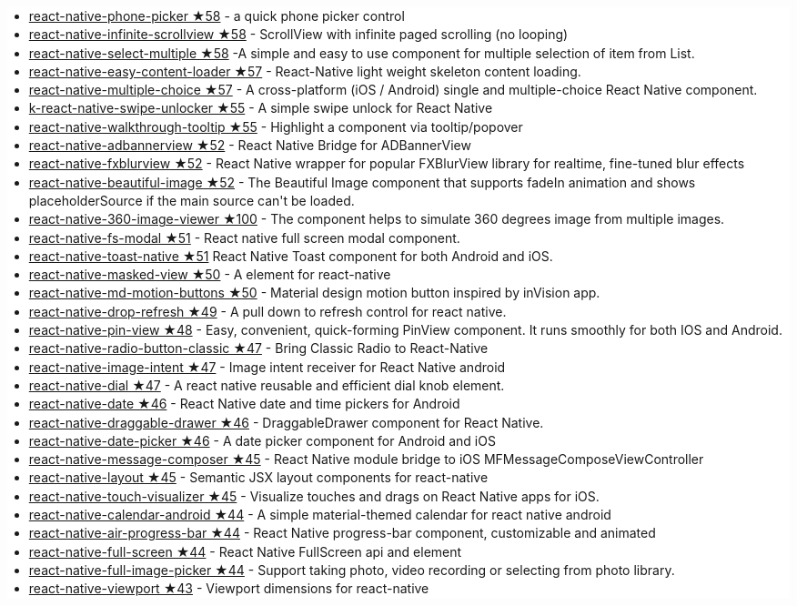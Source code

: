 * [react-native-phone-picker ★58](https://github.com/Spikef/react-native-phone-picker) - a quick phone picker control
* [react-native-infinite-scrollview ★58](https://github.com/baspellis/react-native-infinite-scrollview) - ScrollView with infinite paged scrolling (no looping)
* [react-native-select-multiple  ★58](https://github.com/tableflip/react-native-select-multiple) -A simple and easy to use component for multiple selection of item from List.
* [react-native-easy-content-loader ★57](https://github.com/sarmad1995/react-native-easy-content-loader) - React-Native light weight skeleton content loading.
* [react-native-multiple-choice ★57](https://github.com/d-a-n/react-native-multiple-choice) - A cross-platform (iOS / Android) single and multiple-choice React Native component.
* [k-react-native-swipe-unlocker ★55](https://github.com/leowang721/k-react-native-swipe-unlocker) - A simple swipe unlock for React Native
* [react-native-walkthrough-tooltip ★55](https://github.com/CompanyCam/react-native-walkthrough-tooltip) - Highlight a component via tooltip/popover
* [react-native-adbannerview ★52](https://github.com/Purii/react-native-adbannerview) - React Native Bridge for ADBannerView
* [react-native-fxblurview ★52](https://github.com/magus/react-native-fxblurview) - React Native wrapper for popular FXBlurView library for realtime, fine-tuned blur effects
* [react-native-beautiful-image ★52](https://github.com/phuochau/react-native-beautiful-image) - The Beautiful Image component that supports fadeIn animation and shows placeholderSource if the main source can't be loaded.
* [react-native-360-image-viewer ★100](https://github.com/phuochau/react-native-360-image-viewer) - The component helps to simulate 360 degrees image from multiple images.
* [react-native-fs-modal ★51](https://github.com/kirkness/react-native-fs-modal) - React native full screen modal component.
* [react-native-toast-native ★51](https://github.com/onemolegames/react-native-toast-native) React Native Toast component for both Android and iOS.
* [react-native-masked-view ★50](https://github.com/gilbox/react-native-masked-view) - A element for react-native
* [react-native-md-motion-buttons ★50](https://github.com/zecaptus/react-native-md-motion-buttons) - Material design motion button inspired by inVision app.
* [react-native-drop-refresh ★49](https://github.com/Obooman/RCTRefreshControl) - A pull down to refresh control for react native.
* [react-native-pin-view ★48](https://github.com/talut/react-native-pin-view) - Easy, convenient, quick-forming PinView component. It runs smoothly for both IOS and Android.
* [react-native-radio-button-classic ★47](https://github.com/pressly/react-native-radio-button-classic) - Bring Classic Radio to React-Native
* [react-native-image-intent ★47](https://github.com/sonnylazuardi/react-native-image-intent) - Image intent receiver for React Native android
* [react-native-dial ★47](https://github.com/netbeast/react-native-dial) - A react native reusable and efficient dial knob element.
* [react-native-date ★46](https://github.com/nucleartux/react-native-date) - React Native date and time pickers for Android
* [react-native-draggable-drawer ★46](https://github.com/llanox/react-native-draggable-drawer) - DraggableDrawer component for React Native.
* [react-native-date-picker ★46](https://github.com/henninghall/react-native-date-picker) - A date picker component for Android and iOS
* [react-native-message-composer ★45](https://github.com/anarchicknight/react-native-message-composer) - React Native module bridge to iOS MFMessageComposeViewController
* [react-native-layout ★45](https://github.com/jerolimov/react-native-layout) - Semantic JSX layout components for react-native
* [react-native-touch-visualizer ★45](https://github.com/zachgibson/react-native-touch-visualizer) - Visualize touches and drags on React Native apps for iOS.
* [react-native-calendar-android ★44](https://github.com/chymtt/ReactNativeCalendarAndroid) - A simple material-themed calendar for react native android
* [react-native-air-progress-bar ★44](https://github.com/kis/react-native-air-progress-bar) - React Native progress-bar component, customizable and animated
* [react-native-full-screen ★44](https://github.com/Anthonyzou/react-native-full-screen) - React Native FullScreen api and element
* [react-native-full-image-picker ★44](https://github.com/gaoxiaosong/react-native-full-image-picker) - Support taking photo, video recording or selecting from photo library.
* [react-native-viewport ★43](https://github.com/pjjanak/react-native-viewport) - Viewport dimensions for react-native
